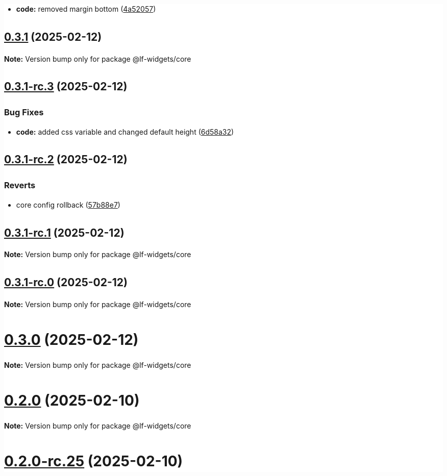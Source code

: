 - **code:** removed margin bottom ([4a52057](https://github.com/lucafoscili/lf-widgets/commit/4a5205788a857b13905a1e7c74bf79f97359b3f3))

## [0.3.1](https://github.com/lucafoscili/lf-widgets/compare/0.3.1-rc.3...0.3.1) (2025-02-12)

**Note:** Version bump only for package @lf-widgets/core

## [0.3.1-rc.3](https://github.com/lucafoscili/lf-widgets/compare/0.3.1-rc.2...0.3.1-rc.3) (2025-02-12)

### Bug Fixes

- **code:** added css variable and changed default height ([6d58a32](https://github.com/lucafoscili/lf-widgets/commit/6d58a321318f5d4f8aaa3bae38290a15d802cdf8))

## [0.3.1-rc.2](https://github.com/lucafoscili/lf-widgets/compare/0.3.1-rc.1...0.3.1-rc.2) (2025-02-12)

### Reverts

- core config rollback ([57b88e7](https://github.com/lucafoscili/lf-widgets/commit/57b88e7c929f2a0a152fcedcbe175f445c69bc42))

## [0.3.1-rc.1](https://github.com/lucafoscili/lf-widgets/compare/0.3.1-rc.0...0.3.1-rc.1) (2025-02-12)

**Note:** Version bump only for package @lf-widgets/core

## [0.3.1-rc.0](https://github.com/lucafoscili/lf-widgets/compare/0.3.0...0.3.1-rc.0) (2025-02-12)

**Note:** Version bump only for package @lf-widgets/core

# [0.3.0](https://github.com/lucafoscili/lf-widgets/compare/0.2.0-rc.26...0.3.0) (2025-02-12)

**Note:** Version bump only for package @lf-widgets/core

# [0.2.0](https://github.com/lucafoscili/lf-widgets/compare/0.2.0-rc.25...0.2.0) (2025-02-10)

**Note:** Version bump only for package @lf-widgets/core

# [0.2.0-rc.25](https://github.com/lucafoscili/lf-widgets/compare/0.2.0-rc.24...0.2.0-rc.25) (2025-02-10)
